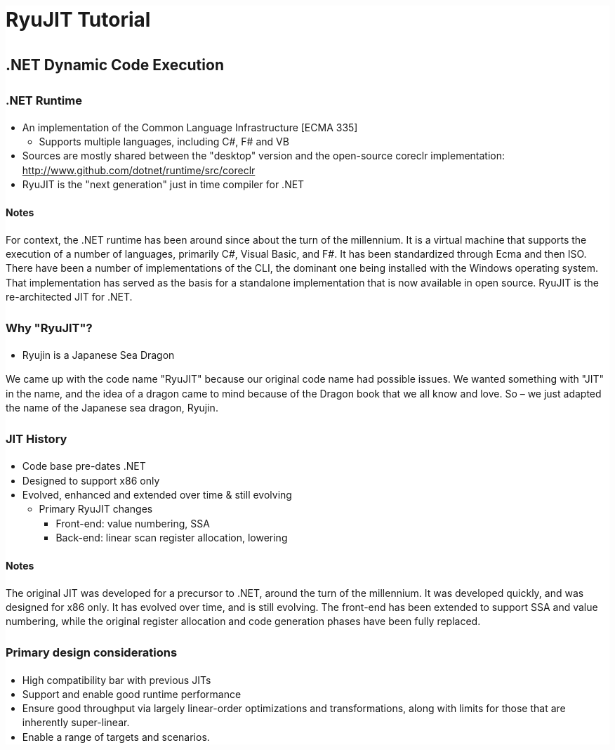 # RyuJIT Tutorial

## .NET Dynamic Code Execution

### .NET Runtime
- An implementation of the Common Language Infrastructure [ECMA 335]
  - Supports multiple languages, including C#, F# and VB
- Sources are mostly shared between the "desktop" version and the open-source coreclr implementation:
    http://www.github.com/dotnet/runtime/src/coreclr
- RyuJIT is the "next generation" just in time compiler for .NET

#### Notes
For context, the .NET runtime has been around since about the turn of the millennium. It is a virtual machine that supports the execution of a number of languages, primarily C#, Visual Basic, and F#.
It has been standardized through Ecma and then ISO.
There have been a number of implementations of the CLI, the dominant one being installed with the Windows operating system.
That implementation has served as the basis for a standalone implementation that is now available in open source.
RyuJIT is the re-architected JIT for .NET.

### Why "RyuJIT"?
- Ryujin is a Japanese Sea Dragon

We came up with the code name "RyuJIT" because our original code name had possible issues.
We wanted something with "JIT" in the name, and the idea of a dragon came to mind because of the Dragon book that we all know and love.
So – we just adapted the name of the Japanese sea dragon, Ryujin.

### JIT History
- Code base pre-dates .NET
- Designed to support x86 only
- Evolved, enhanced and extended over time & still evolving
  - Primary RyuJIT changes
    - Front-end: value numbering, SSA
    - Back-end: linear scan register allocation, lowering

#### Notes
The original JIT was developed for a precursor to .NET, around the turn of the millennium.
It was developed quickly, and was designed for x86 only.
It has evolved over time, and is still evolving.
The front-end has been extended to support SSA and value numbering, while the original register allocation and code generation phases have been fully replaced.

### Primary design considerations
- High compatibility bar with previous JITs
- Support and enable good runtime performance
- Ensure good throughput via largely linear-order optimizations and transformations, along with limits for those that are inherently super-linear.
- Enable a range of targets and scenarios.
